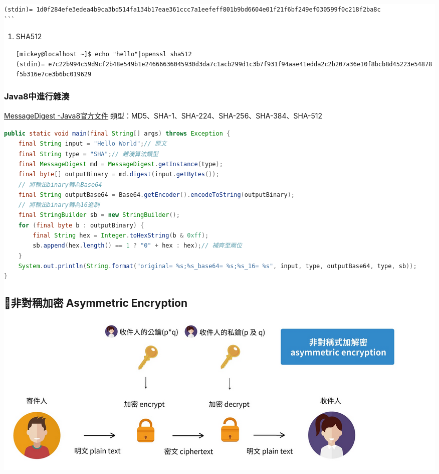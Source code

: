 	(stdin)= 1d0f284efe3edea4b9ca3bd514fa134b17eae361ccc7a1eefeff801b9bd6604e01f21f6bf249ef030599f0c218f2ba8c
	```
1. SHA512
	```console
	[mickey@localhost ~]$ echo "hello"|openssl sha512
	(stdin)= e7c22b994c59d9cf2b48e549b1e24666636045930d3da7c1acb299d1c3b7f931f94aae41edda2c2b207a36e10f8bcb8d45223e54878f5b316e7ce3b6bc019629
	```

### Java8中進行雜湊
[MessageDigest -Java8官方文件](https://docs.oracle.com/javase/8/docs/api/java/security/MessageDigest.html)
類型：MD5、SHA-1、SHA-224、SHA-256、SHA-384、SHA-512
```java
public static void main(final String[] args) throws Exception {
	final String input = "Hello World";// 原文
	final String type = "SHA";// 雜湊算法類型
	final MessageDigest md = MessageDigest.getInstance(type);
	final byte[] outputBinary = md.digest(input.getBytes());
	// 將輸出binary轉為Base64
	final String outputBase64 = Base64.getEncoder().encodeToString(outputBinary);
	// 將輸出binary轉為16進制
	final StringBuilder sb = new StringBuilder();
	for (final byte b : outputBinary) {
		final String hex = Integer.toHexString(b & 0xff);
		sb.append(hex.length() == 1 ? "0" + hex : hex);// 補齊至兩位
	}
	System.out.println(String.format("original= %s;%s_base64= %s;%s_16= %s", input, type, outputBase64, type, sb));
}
```

## 🔐非對稱加密 Asymmetric Encryption
![密碼學_05_非對稱加密](https://github.com/MickeyHuang233/CodingStudyNote/blob/main/05_%E8%B3%87%E5%AE%89%E6%8A%80%E8%A1%93/%F0%9F%94%90%E5%AF%86%E7%A2%BC%E5%AD%B8/images/%E5%AF%86%E7%A2%BC%E5%AD%B8_05_%E9%9D%9E%E5%B0%8D%E7%A8%B1%E5%8A%A0%E5%AF%86.png?raw=true)

